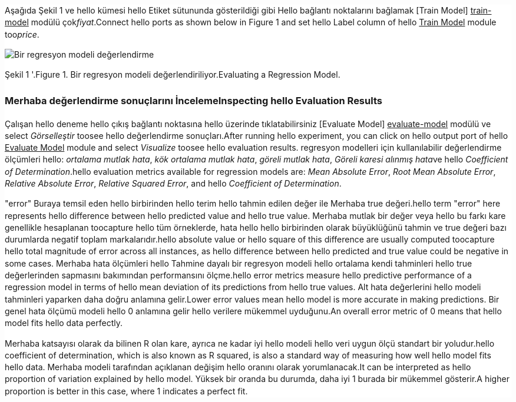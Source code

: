 <span data-ttu-id="90cc0-139">Aşağıda Şekil 1 ve hello kümesi hello Etiket sütununda gösterildiği gibi Hello bağlantı noktalarını bağlamak [Train Model] [ train-model] modülü çok*fiyat*.</span><span class="sxs-lookup"><span data-stu-id="90cc0-139">Connect hello ports as shown below in Figure 1 and set hello Label column of hello [Train Model][train-model] module too*price*.</span></span>

![Bir regresyon modeli değerlendirme](media/machine-learning-evaluate-model-performance/1.png)

<span data-ttu-id="90cc0-141">Şekil 1 '.</span><span class="sxs-lookup"><span data-stu-id="90cc0-141">Figure 1.</span></span> <span data-ttu-id="90cc0-142">Bir regresyon modeli değerlendiriliyor.</span><span class="sxs-lookup"><span data-stu-id="90cc0-142">Evaluating a Regression Model.</span></span>

### <a name="inspecting-hello-evaluation-results"></a><span data-ttu-id="90cc0-143">Merhaba değerlendirme sonuçlarını İnceleme</span><span class="sxs-lookup"><span data-stu-id="90cc0-143">Inspecting hello Evaluation Results</span></span>
<span data-ttu-id="90cc0-144">Çalışan hello deneme hello çıkış bağlantı noktasına hello üzerinde tıklatabilirsiniz [Evaluate Model] [ evaluate-model] modülü ve select *Görselleştir* toosee hello değerlendirme sonuçları.</span><span class="sxs-lookup"><span data-stu-id="90cc0-144">After running hello experiment, you can click on hello output port of hello [Evaluate Model][evaluate-model] module and select *Visualize* toosee hello evaluation results.</span></span> <span data-ttu-id="90cc0-145">regresyon modelleri için kullanılabilir değerlendirme ölçümleri hello: *ortalama mutlak hata*, *kök ortalama mutlak hata*, *göreli mutlak hata*,  *Göreli karesi alınmış hata*ve hello *Coefficient of Determination*.</span><span class="sxs-lookup"><span data-stu-id="90cc0-145">hello evaluation metrics available for regression models are: *Mean Absolute Error*, *Root Mean Absolute Error*, *Relative Absolute Error*, *Relative Squared Error*, and hello *Coefficient of Determination*.</span></span>

<span data-ttu-id="90cc0-146">"error" Buraya temsil eden hello birbirinden hello terim hello tahmin edilen değer ile Merhaba true değeri.</span><span class="sxs-lookup"><span data-stu-id="90cc0-146">hello term "error" here represents hello difference between hello predicted value and hello true value.</span></span> <span data-ttu-id="90cc0-147">Merhaba mutlak bir değer veya hello bu farkı kare genellikle hesaplanan toocapture hello tüm örneklerde, hata hello hello birbirinden olarak büyüklüğünü tahmin ve true değeri bazı durumlarda negatif toplam markalarıdır.</span><span class="sxs-lookup"><span data-stu-id="90cc0-147">hello absolute value or hello square of this difference are usually computed toocapture hello total magnitude of error across all instances, as hello difference between hello predicted and true value could be negative in some cases.</span></span> <span data-ttu-id="90cc0-148">Merhaba hata ölçümleri hello Tahmine dayalı bir regresyon modeli hello ortalama kendi tahminleri hello true değerlerinden sapmasını bakımından performansını ölçme.</span><span class="sxs-lookup"><span data-stu-id="90cc0-148">hello error metrics measure hello predictive performance of a regression model in terms of hello mean deviation of its predictions from hello true values.</span></span> <span data-ttu-id="90cc0-149">Alt hata değerlerini hello modeli tahminleri yaparken daha doğru anlamına gelir.</span><span class="sxs-lookup"><span data-stu-id="90cc0-149">Lower error values mean hello model is more accurate in making predictions.</span></span> <span data-ttu-id="90cc0-150">Bir genel hata ölçümü modeli hello 0 anlamına gelir hello verilere mükemmel uyduğunu.</span><span class="sxs-lookup"><span data-stu-id="90cc0-150">An overall error metric of 0 means that hello model fits hello data perfectly.</span></span>

<span data-ttu-id="90cc0-151">Merhaba katsayısı olarak da bilinen R olan kare, ayrıca ne kadar iyi hello modeli hello veri uygun ölçü standart bir yoludur.</span><span class="sxs-lookup"><span data-stu-id="90cc0-151">hello coefficient of determination, which is also known as R squared, is also a standard way of measuring how well hello model fits hello data.</span></span> <span data-ttu-id="90cc0-152">Merhaba modeli tarafından açıklanan değişim hello oranını olarak yorumlanacak.</span><span class="sxs-lookup"><span data-stu-id="90cc0-152">It can be interpreted as hello proportion of variation explained by hello model.</span></span> <span data-ttu-id="90cc0-153">Yüksek bir oranda bu durumda, daha iyi 1 burada bir mükemmel gösterir.</span><span class="sxs-lookup"><span data-stu-id="90cc0-153">A higher proportion is better in this case, where 1 indicates a perfect fit.</span></span>


[cross-validate-model]: https://msdn.microsoft.com/library/azure/75fb875d-6b86-4d46-8bcc-74261ade5826/
[evaluate-model]: https://msdn.microsoft.com/library/azure/927d65ac-3b50-4694-9903-20f6c1672089/
[linear-regression]: https://msdn.microsoft.com/library/azure/31960a6f-789b-4cf7-88d6-2e1152c0bd1a/
[multiclass-decision-forest]: https://msdn.microsoft.com/library/azure/5e70108d-2e44-45d9-86e8-94f37c68fe86/
[import-data]: https://msdn.microsoft.com/library/azure/4e1b0fe6-aded-4b3f-a36f-39b8862b9004/
[score-model]: https://msdn.microsoft.com/library/azure/401b4f92-e724-4d5a-be81-d5b0ff9bdb33/
[split]: https://msdn.microsoft.com/library/azure/70530644-c97a-4ab6-85f7-88bf30a8be5f/
[train-model]: https://msdn.microsoft.com/library/azure/5cc7053e-aa30-450d-96c0-dae4be720977/
[two-class-logistic-regression]: https://msdn.microsoft.com/library/azure/b0fd7660-eeed-43c5-9487-20d9cc79ed5d/